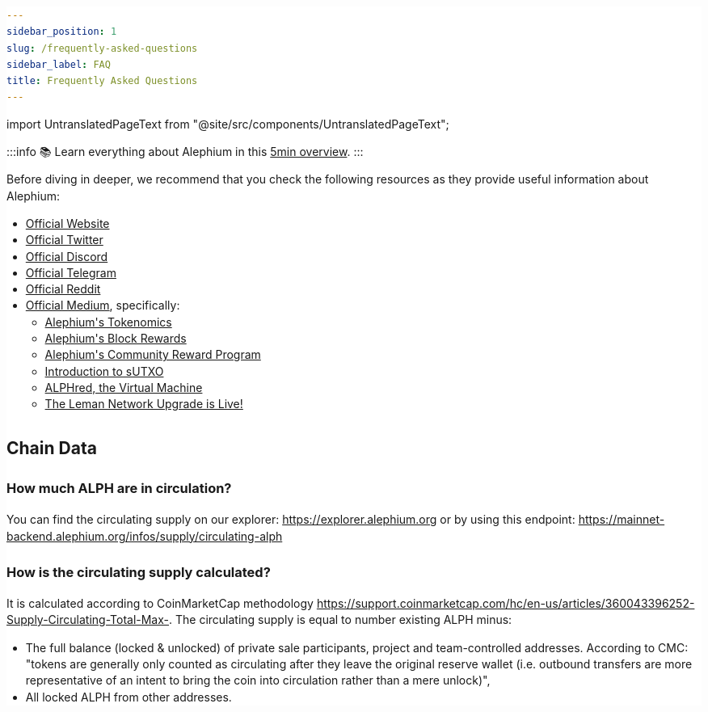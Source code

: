 ```yaml
---
sidebar_position: 1
slug: /frequently-asked-questions
sidebar_label: FAQ
title: Frequently Asked Questions
---
```


import UntranslatedPageText from "@site/src/components/UntranslatedPageText";

<UntranslatedPageText />

:::info 
📚 Learn everything about Alephium in this [5min overview](/).
:::

Before diving in deeper, we recommend that you check the following resources as they provide useful information about Alephium:

- [Official Website](https://alephium.org)
- [Official Twitter](https://twitter.com/alephium)
- [Official Discord](https://alephium.org/discord)
- [Official Telegram](https://t.me/alephiumgroup)
- [Official Reddit](https://reddit.com/r/Alephium)
- [Official Medium](https://medium.com/@alephium), specifically:
  - [Alephium's Tokenomics](https://medium.com/@alephium/tokenomics-of-alephium-61d59b51029c)
  - [Alephium's Block Rewards](https://medium.com/@alephium/alephium-block-rewards-72d9fb9fde33)
  - [Alephium's Community Reward Program](https://medium.com/@alephium/introducing-community-rewards-f4638bbf14bf)
  - [Introduction to sUTXO](https://medium.com/@alephium/an-introduction-to-the-stateful-utxo-model-8de3b0f76749)
  - [ALPHred, the Virtual Machine](https://medium.com/@alephium/meet-alphred-a-virtual-machine-like-no-others-85ce86540025)
  - [The Leman Network Upgrade is Live!](https://medium.com/@alephium/the-leman-network-upgrade-is-live-f52c89b7dd6a)

## Chain Data

### How much ALPH are in circulation?

You can find the circulating supply on our explorer: https://explorer.alephium.org or by using this endpoint: https://mainnet-backend.alephium.org/infos/supply/circulating-alph

### How is the circulating supply calculated? 

It is calculated according to CoinMarketCap methodology https://support.coinmarketcap.com/hc/en-us/articles/360043396252-Supply-Circulating-Total-Max-. 
The circulating supply is equal to number existing ALPH minus:
-  The full balance (locked & unlocked) of private sale participants, project and team-controlled addresses. According to CMC: "tokens are generally only counted as circulating after they leave the original reserve wallet (i.e. outbound transfers are more representative of an intent to bring the coin into circulation rather than a mere unlock)",
- All locked ALPH from other addresses.
